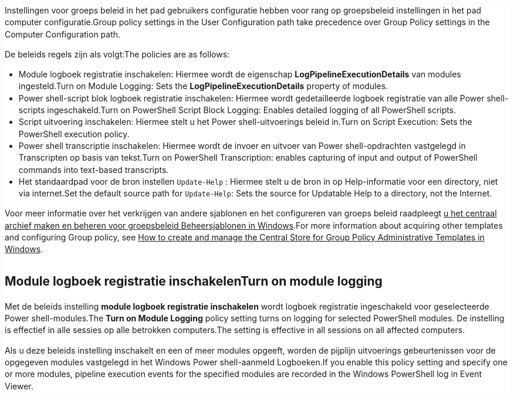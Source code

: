 <span data-ttu-id="d2b7d-110">Instellingen voor groeps beleid in het pad gebruikers configuratie hebben voor rang op groepsbeleid instellingen in het pad computer configuratie.</span><span class="sxs-lookup"><span data-stu-id="d2b7d-110">Group policy settings in the User Configuration path take precedence over Group Policy settings in the Computer Configuration path.</span></span>

<span data-ttu-id="d2b7d-111">De beleids regels zijn als volgt:</span><span class="sxs-lookup"><span data-stu-id="d2b7d-111">The policies are as follows:</span></span>

- <span data-ttu-id="d2b7d-112">Module logboek registratie inschakelen: Hiermee wordt de eigenschap **LogPipelineExecutionDetails** van modules ingesteld.</span><span class="sxs-lookup"><span data-stu-id="d2b7d-112">Turn on Module Logging: Sets the **LogPipelineExecutionDetails** property of modules.</span></span>
- <span data-ttu-id="d2b7d-113">Power shell-script blok logboek registratie inschakelen: Hiermee wordt gedetailleerde logboek registratie van alle Power shell-scripts ingeschakeld.</span><span class="sxs-lookup"><span data-stu-id="d2b7d-113">Turn on PowerShell Script Block Logging: Enables detailed logging of all PowerShell scripts.</span></span>
- <span data-ttu-id="d2b7d-114">Script uitvoering inschakelen: Hiermee stelt u het Power shell-uitvoerings beleid in.</span><span class="sxs-lookup"><span data-stu-id="d2b7d-114">Turn on Script Execution: Sets the PowerShell execution policy.</span></span>
- <span data-ttu-id="d2b7d-115">Power shell transcriptie inschakelen: Hiermee wordt de invoer en uitvoer van Power shell-opdrachten vastgelegd in Transcripten op basis van tekst.</span><span class="sxs-lookup"><span data-stu-id="d2b7d-115">Turn on PowerShell Transcription: enables capturing of input and output of PowerShell commands into text-based transcripts.</span></span>
- <span data-ttu-id="d2b7d-116">Het standaardpad voor de bron instellen `Update-Help` : Hiermee stelt u de bron in op Help-informatie voor een directory, niet via internet.</span><span class="sxs-lookup"><span data-stu-id="d2b7d-116">Set the default source path for `Update-Help`: Sets the source for Updatable Help to a directory, not the Internet.</span></span>

<span data-ttu-id="d2b7d-117">Voor meer informatie over het verkrijgen van andere sjablonen en het configureren van groeps beleid raadpleegt [u het centraal archief maken en beheren voor groepsbeleid Beheersjablonen in Windows][gpstore].</span><span class="sxs-lookup"><span data-stu-id="d2b7d-117">For more information about acquiring other templates and configuring Group policy, see [How to create and manage the Central Store for Group Policy Administrative Templates in Windows][gpstore].</span></span>

## <a name="turn-on-module-logging"></a><span data-ttu-id="d2b7d-118">Module logboek registratie inschakelen</span><span class="sxs-lookup"><span data-stu-id="d2b7d-118">Turn on module logging</span></span>

<span data-ttu-id="d2b7d-119">Met de beleids instelling **module logboek registratie inschakelen** wordt logboek registratie ingeschakeld voor geselecteerde Power shell-modules.</span><span class="sxs-lookup"><span data-stu-id="d2b7d-119">The **Turn on Module Logging** policy setting turns on logging for selected PowerShell modules.</span></span> <span data-ttu-id="d2b7d-120">De instelling is effectief in alle sessies op alle betrokken computers.</span><span class="sxs-lookup"><span data-stu-id="d2b7d-120">The setting is effective in all sessions on all affected computers.</span></span>

<span data-ttu-id="d2b7d-121">Als u deze beleids instelling inschakelt en een of meer modules opgeeft, worden de pijplijn uitvoerings gebeurtenissen voor de opgegeven modules vastgelegd in het Windows Power shell-aanmeld Logboeken.</span><span class="sxs-lookup"><span data-stu-id="d2b7d-121">If you enable this policy setting and specify one or more modules, pipeline execution events for the specified modules are recorded in the Windows PowerShell log in Event Viewer.</span></span>


[gpstore]: https://support.microsoft.com/help/3087759